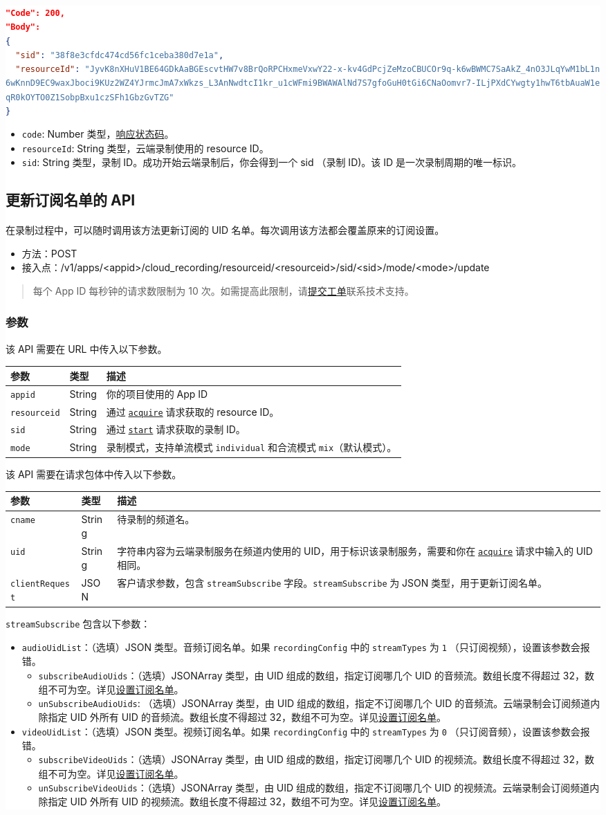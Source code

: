 ```json
"Code": 200,
"Body":
{
  "sid": "38f8e3cfdc474cd56fc1ceba380d7e1a", 
  "resourceId": "JyvK8nXHuV1BE64GDkAaBGEscvtHW7v8BrQoRPCHxmeVxwY22-x-kv4GdPcjZeMzoCBUCOr9q-k6wBWMC7SaAkZ_4nO3JLqYwM1bL1n6wKnnD9EC9waxJboci9KUz2WZ4YJrmcJmA7xWkzs_L3AnNwdtcI1kr_u1cWFmi9BWAWAlNd7S7gfoGuH0tGi6CNaOomvr7-ILjPXdCYwgty1hwT6tbAuaW1eqR0kOYTO0Z1SobpBxu1czSFh1GbzGvTZG"
}
```

- `code`: Number 类型，[响应状态码](#status)。
- `resourceId`: String 类型，云端录制使用的 resource ID。
- `sid`: String 类型，录制 ID。成功开始云端录制后，你会得到一个 sid （录制 ID)。该 ID 是一次录制周期的唯一标识。

## <a name="updateUID"></a>更新订阅名单的 API

在录制过程中，可以随时调用该方法更新订阅的 UID 名单。每次调用该方法都会覆盖原来的订阅设置。

- 方法：POST
- 接入点：/v1/apps/\<appid\>/cloud_recording/resourceid/\<resourceid\>/sid/\<sid\>/mode/\<mode\>/update

> 每个 App ID 每秒钟的请求数限制为 10 次。如需提高此限制，请[提交工单](https://agora-ticket.agora.io/)联系技术支持。


### 参数

该 API 需要在 URL 中传入以下参数。

| 参数       | 类型   | 描述                                                         |
| :--------- | :----- | :----------------------------------------------------------- |
|`appid`      | String | 你的项目使用的 App ID |
| `resourceid` | String | 通过 [`acquire`](#acquire) 请求获取的 resource ID。 |
| `sid`        | String | 通过 [`start`](#start) 请求获取的录制 ID。 |
| `mode`       | String | 录制模式，支持单流模式 `individual` 和合流模式 `mix`（默认模式）。 |

该 API 需要在请求包体中传入以下参数。

| 参数            | 类型   | 描述                                                         |
| :-------------- | :----- | :----------------------------------------------------------- |
| `cname`         | String | 待录制的频道名。                                             |
| `uid`           | String | 字符串内容为云端录制服务在频道内使用的 UID，用于标识该录制服务，需要和你在 [`acquire`](#acquire) 请求中输入的 UID 相同。 |
| `clientRequest`  | JSON   | 客户请求参数，包含 `streamSubscribe` 字段。`streamSubscribe` 为 JSON 类型，用于更新订阅名单。 |

`streamSubscribe` 包含以下参数：

- `audioUidList`：（选填）JSON 类型。音频订阅名单。如果 `recordingConfig` 中的 `streamTypes` 为 `1` （只订阅视频），设置该参数会报错。
  - `subscribeAudioUids`：（选填）JSONArray 类型，由 UID 组成的数组，指定订阅哪几个 UID 的音频流。数组长度不得超过 32，数组不可为空。详见[设置订阅名单](https://docs.agora.io/cn/cloud-recording/cloud_recording_subscription)。
  - `unSubscribeAudioUids`: （选填）JSONArray 类型，由 UID 组成的数组，指定不订阅哪几个 UID 的音频流。云端录制会订阅频道内除指定 UID 外所有 UID 的音频流。数组长度不得超过 32，数组不可为空。详见[设置订阅名单](https://docs.agora.io/cn/cloud-recording/cloud_recording_subscription)。
- `videoUidList`：（选填）JSON 类型。视频订阅名单。如果 `recordingConfig` 中的 `streamTypes` 为 `0` （只订阅音频），设置该参数会报错。
  - `subscribeVideoUids`：（选填）JSONArray 类型，由 UID 组成的数组，指定订阅哪几个 UID 的视频流。数组长度不得超过 32，数组不可为空。详见[设置订阅名单](https://docs.agora.io/cn/cloud-recording/cloud_recording_subscription)。
  - `unSubscribeVideoUids`：（选填）JSONArray 类型，由 UID 组成的数组，指定不订阅哪几个 UID 的视频流。云端录制会订阅频道内除指定 UID 外所有 UID 的视频流。数组长度不得超过 32，数组不可为空。详见[设置订阅名单](https://docs.agora.io/cn/cloud-recording/cloud_recording_subscription)。
